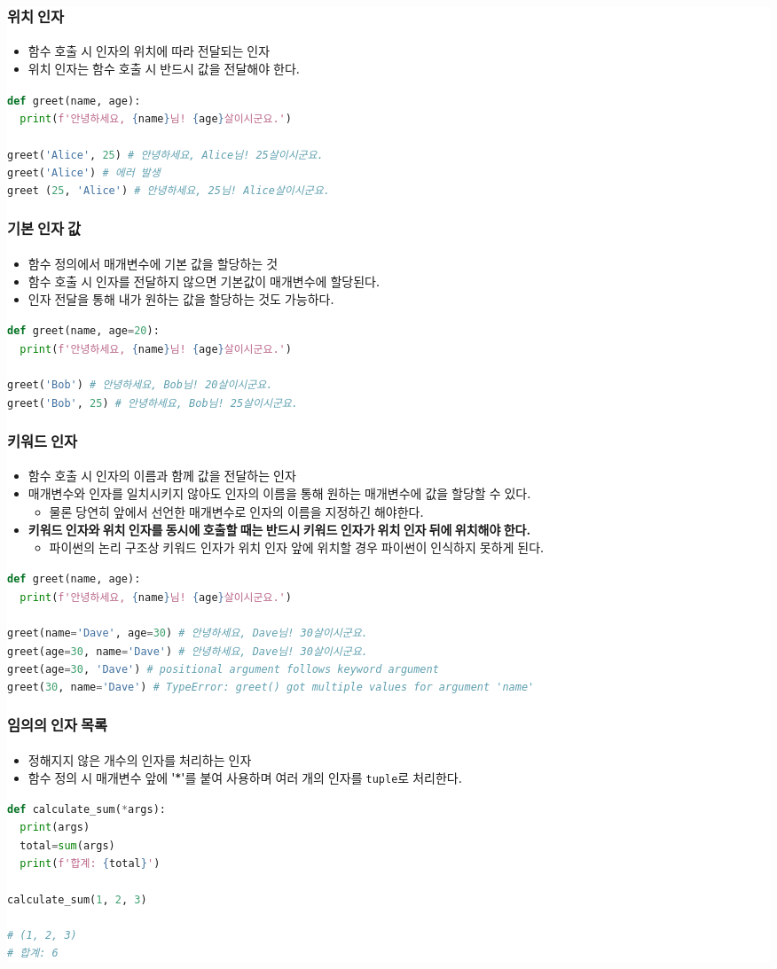  ### 위치 인자
  - 함수 호출 시 인자의 위치에 따라 전달되는 인자
  - 위치 인자는 함수 호출 시 반드시 값을 전달해야 한다.
  ```python
  def greet(name, age):
    print(f'안녕하세요, {name}님! {age}살이시군요.')

  greet('Alice', 25) # 안녕하세요, Alice님! 25살이시군요.
  greet('Alice') # 에러 발생
  greet (25, 'Alice') # 안녕하세요, 25님! Alice살이시군요.
  ```

 ### 기본 인자 값
  - 함수 정의에서 매개변수에 기본 값을 할당하는 것
  - 함수 호출 시 인자를 전달하지 않으면 기본값이 매개변수에 할당된다.
  - 인자 전달을 통해 내가 원하는 값을 할당하는 것도 가능하다.
  ```python
  def greet(name, age=20):
    print(f'안녕하세요, {name}님! {age}살이시군요.')

  greet('Bob') # 안녕하세요, Bob님! 20살이시군요.
  greet('Bob', 25) # 안녕하세요, Bob님! 25살이시군요.
  ```
 
 ### 키워드 인자
  - 함수 호출 시 인자의 이름과 함께 값을 전달하는 인자
  - 매개변수와 인자를 일치시키지 않아도 인자의 이름을 통해 원하는 매개변수에 값을 할당할 수 있다.
    - 물론 당연히 앞에서 선언한 매개변수로 인자의 이름을 지정하긴 해야한다.
  - **키워드 인자와 위치 인자를 동시에 호출할 때는 반드시 키워드 인자가 위치 인자 뒤에 위치해야 한다.**
    - 파이썬의 논리 구조상 키워드 인자가 위치 인자 앞에 위치할 경우 파이썬이 인식하지 못하게 된다.
  ```python
  def greet(name, age):
    print(f'안녕하세요, {name}님! {age}살이시군요.')

  greet(name='Dave', age=30) # 안녕하세요, Dave님! 30살이시군요.
  greet(age=30, name='Dave') # 안녕하세요, Dave님! 30살이시군요.
  greet(age=30, 'Dave') # positional argument follows keyword argument
  greet(30, name='Dave') # TypeError: greet() got multiple values for argument 'name'
  ```

 ### 임의의 인자 목록
  - 정해지지 않은 개수의 인자를 처리하는 인자
  - 함수 정의 시 매개변수 앞에 '*'를 붙여 사용하며 여러 개의 인자를 `tuple`로 처리한다.
  ```python
  def calculate_sum(*args):
    print(args)
    total=sum(args)
    print(f'합계: {total}')

  calculate_sum(1, 2, 3)

  # (1, 2, 3)
  # 합계: 6
  ```
